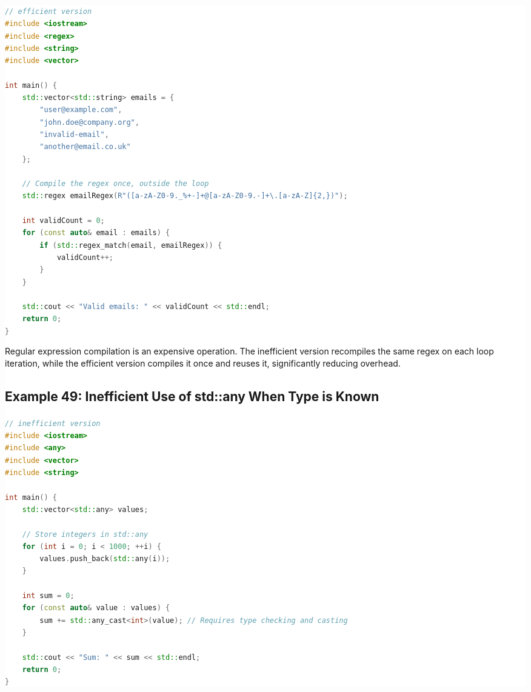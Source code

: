 ```cpp
// efficient version
#include <iostream>
#include <regex>
#include <string>
#include <vector>

int main() {
    std::vector<std::string> emails = {
        "user@example.com",
        "john.doe@company.org",
        "invalid-email",
        "another@email.co.uk"
    };
    
    // Compile the regex once, outside the loop
    std::regex emailRegex(R"([a-zA-Z0-9._%+-]+@[a-zA-Z0-9.-]+\.[a-zA-Z]{2,})");
    
    int validCount = 0;
    for (const auto& email : emails) {
        if (std::regex_match(email, emailRegex)) {
            validCount++;
        }
    }
    
    std::cout << "Valid emails: " << validCount << std::endl;
    return 0;
}
```

Regular expression compilation is an expensive operation. The inefficient version recompiles the same regex on each loop iteration, while the efficient version compiles it once and reuses it, significantly reducing overhead.

## Example 49: Inefficient Use of std::any When Type is Known

```cpp
// inefficient version
#include <iostream>
#include <any>
#include <vector>
#include <string>

int main() {
    std::vector<std::any> values;
    
    // Store integers in std::any
    for (int i = 0; i < 1000; ++i) {
        values.push_back(std::any(i));
    }
    
    int sum = 0;
    for (const auto& value : values) {
        sum += std::any_cast<int>(value); // Requires type checking and casting
    }
    
    std::cout << "Sum: " << sum << std::endl;
    return 0;
}
```

